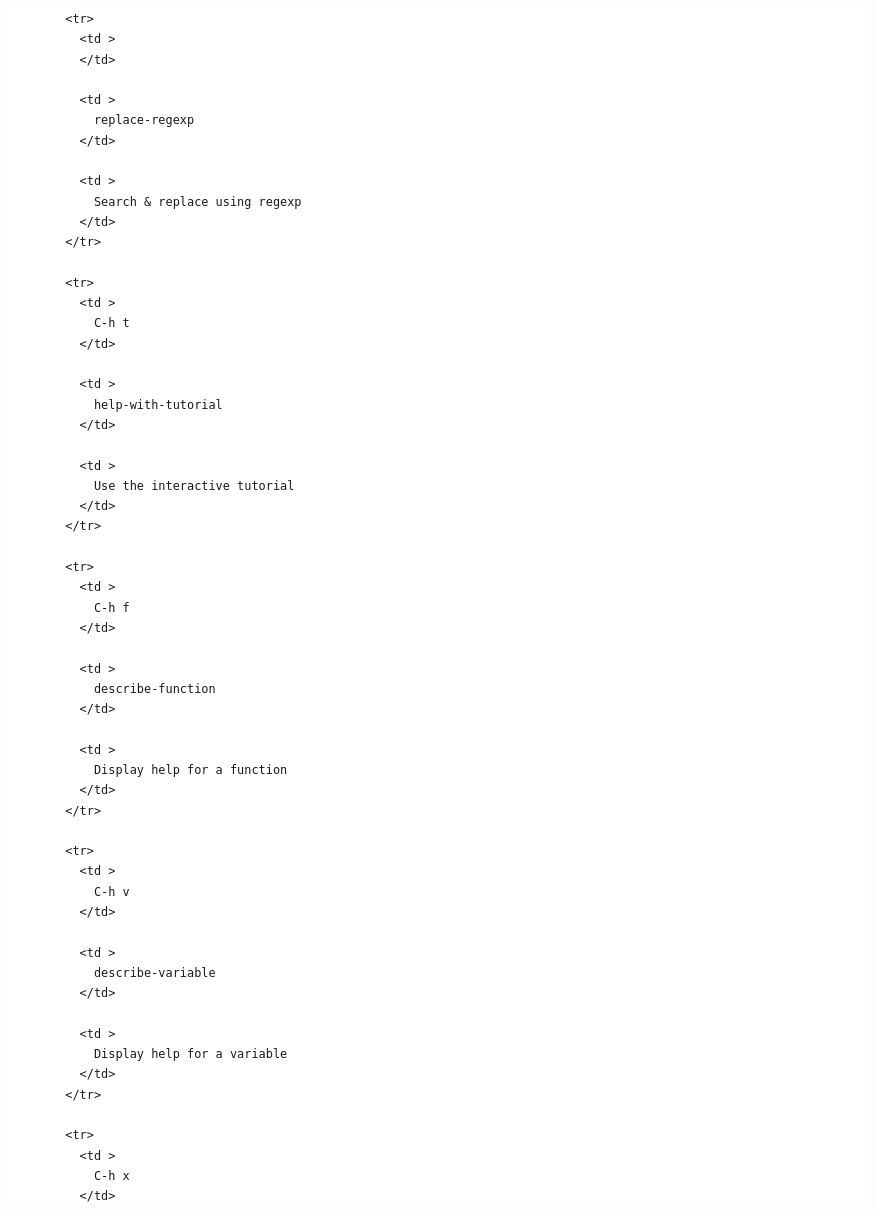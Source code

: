             <tr>
              <td >
              </td>
              
              <td >
                replace-regexp
              </td>
              
              <td >
                Search & replace using regexp
              </td>
            </tr>
            
            <tr>
              <td >
                C-h t
              </td>
              
              <td >
                help-with-tutorial
              </td>
              
              <td >
                Use the interactive tutorial
              </td>
            </tr>
            
            <tr>
              <td >
                C-h f
              </td>
              
              <td >
                describe-function
              </td>
              
              <td >
                Display help for a function
              </td>
            </tr>
            
            <tr>
              <td >
                C-h v
              </td>
              
              <td >
                describe-variable
              </td>
              
              <td >
                Display help for a variable
              </td>
            </tr>
            
            <tr>
              <td >
                C-h x
              </td>
              